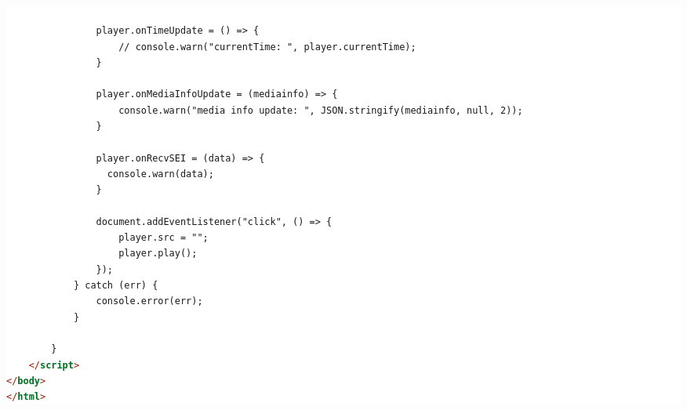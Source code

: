 ```html

                player.onTimeUpdate = () => {
                    // console.warn("currentTime: ", player.currentTime);
                }

                player.onMediaInfoUpdate = (mediainfo) => {
                    console.warn("media info update: ", JSON.stringify(mediainfo, null, 2));
                }

                player.onRecvSEI = (data) => {
                  console.warn(data);
                }

                document.addEventListener("click", () => {
                    player.src = "";
                    player.play();
                });
            } catch (err) {
                console.error(err);
            }

        }
    </script>
</body>
</html>
```
</Accordion>

